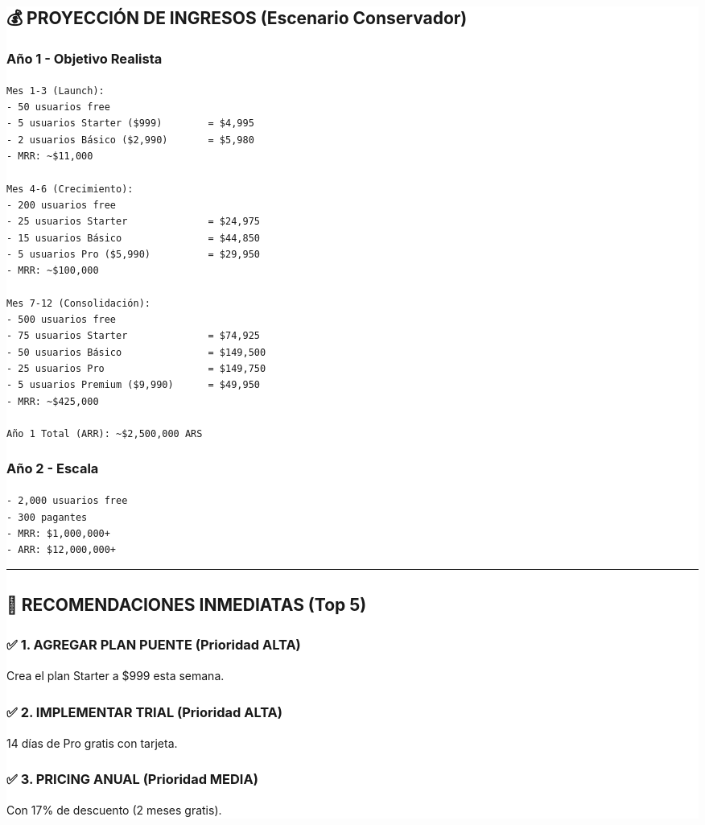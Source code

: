
## 💰 PROYECCIÓN DE INGRESOS (Escenario Conservador)

### Año 1 - Objetivo Realista
```
Mes 1-3 (Launch):
- 50 usuarios free
- 5 usuarios Starter ($999)        = $4,995
- 2 usuarios Básico ($2,990)       = $5,980
- MRR: ~$11,000

Mes 4-6 (Crecimiento):
- 200 usuarios free
- 25 usuarios Starter              = $24,975
- 15 usuarios Básico               = $44,850
- 5 usuarios Pro ($5,990)          = $29,950
- MRR: ~$100,000

Mes 7-12 (Consolidación):
- 500 usuarios free
- 75 usuarios Starter              = $74,925
- 50 usuarios Básico               = $149,500
- 25 usuarios Pro                  = $149,750
- 5 usuarios Premium ($9,990)      = $49,950
- MRR: ~$425,000

Año 1 Total (ARR): ~$2,500,000 ARS
```

### Año 2 - Escala
```
- 2,000 usuarios free
- 300 pagantes
- MRR: $1,000,000+
- ARR: $12,000,000+
```

---

## 🚀 RECOMENDACIONES INMEDIATAS (Top 5)

### ✅ 1. **AGREGAR PLAN PUENTE** (Prioridad ALTA)
Crea el plan Starter a $999 esta semana.

### ✅ 2. **IMPLEMENTAR TRIAL** (Prioridad ALTA)
14 días de Pro gratis con tarjeta.

### ✅ 3. **PRICING ANUAL** (Prioridad MEDIA)
Con 17% de descuento (2 meses gratis).
